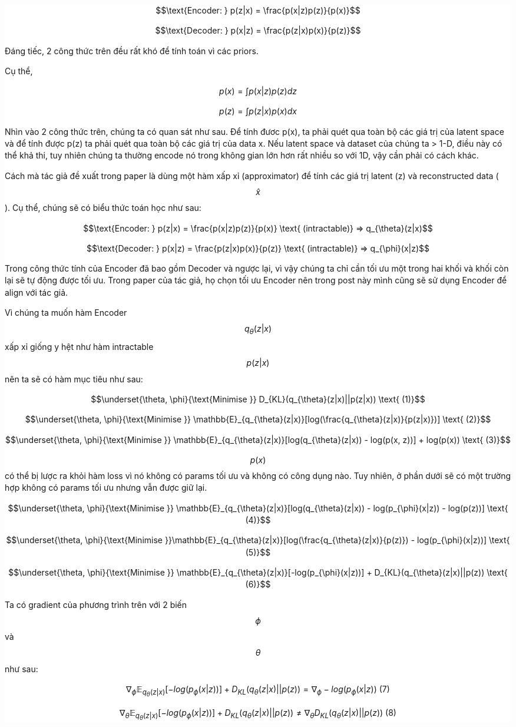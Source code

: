 $$\text{Encoder: } p(z|x) = \frac{p(x|z)p(z)}{p(x)}$$

$$\text{Decoder: } p(x|z) = \frac{p(z|x)p(x)}{p(z)}$$

Đáng tiếc, 2 công thức trên đều rất khó để tính toán vì các priors.

Cụ thể,

$$p(x) = \int p(x|z)p(z)dz$$

$$p(z) = \int p(z|x)p(x)dx$$

Nhìn vào 2 công thức trên, chúng ta có quan sát như sau. Để tính đươc p(x), ta phải quét qua toàn bộ các giá trị của latent space và để tính được p(z) ta phải quét qua toàn bộ các giá trị của data x. Nếu latent space và dataset của chúng ta > 1-D, điều này có thể khả thi, tuy nhiên chúng ta thường encode nó trong không gian lớn hơn rất nhiều so với 1D, vậy cần phải có cách khác. 

Cách mà tác giả đề xuất trong paper là dùng một hàm xấp xỉ (approximator) để tính các giá trị latent (z) và reconstructed data ($$\hat{x}$$). Cụ thể, chúng sẽ có biểu thức toán học như sau:

$$\text{Encoder: } p(z|x) = \frac{p(x|z)p(z)}{p(x)} \text{ (intractable)} => q_{\theta}(z|x)$$

$$\text{Decoder: } p(x|z) = \frac{p(z|x)p(x)}{p(z)} \text{ (intractable)} => q_{\phi}(x|z)$$

Trong công thức tính của Encoder đã bao gồm Decoder và ngược lại, vì vậy chúng ta chỉ cần tối ưu một trong hai khối và khối còn lại sẽ tự động được tối ưu. Trong paper của tác giả, họ chọn tối ưu Encoder nên trong post này mình cũng sẽ sử dụng Encoder để align với tác giả.

Vì chúng ta muốn hàm Encoder 
$$q_{\theta}(z|x)$$ 
 xấp xỉ giống y hệt như hàm intractable 
$$p(z|x)$$
 nên ta sẽ có hàm mục tiêu như sau:

$$\underset{\theta, \phi}{\text{Minimise }} D_{KL}(q_{\theta}(z|x)||p(z|x)) \text{ (1)}$$

$$\underset{\theta, \phi}{\text{Minimise }} \mathbb{E}_{q_{\theta}(z|x)}[log(\frac{q_{\theta}(z|x)}{p(z|x)})] \text{ (2)}$$

$$\underset{\theta, \phi}{\text{Minimise }} \mathbb{E}_{q_{\theta}(z|x)}[log(q_{\theta}(z|x)) - log(p(x, z))] + log(p(x)) \text{ (3)}$$

$$p(x)$$
có thể bị lược ra khỏi hàm loss vì nó không có params tối ưu và không có công dụng nào. Tuy nhiên, ở phần dưới sẽ có một trường hợp không có params tối ưu nhưng vẫn được giữ lại. 

$$\underset{\theta, \phi}{\text{Minimise }} \mathbb{E}_{q_{\theta}(z|x)}[log(q_{\theta}(z|x)) - log(p_{\phi}(x|z)) - log(p(z))] \text{ (4)}$$

$$\underset{\theta, \phi}{\text{Minimise }}\mathbb{E}_{q_{\theta}(z|x)}[log(\frac{q_{\theta}(z|x)}{p(z)}) - log(p_{\phi}(x|z))] \text{ (5)}$$

$$\underset{\theta, \phi}{\text{Minimise }} \mathbb{E}_{q_{\theta}(z|x)}[-log(p_{\phi}(x|z))] + D_{KL}(q_{\theta}(z|x)||p(z)) \text{ (6)}$$

Ta có gradient của phương trình trên với 2 biến $$\phi$$ và $$\theta$$ như sau: 

$$\nabla_{\phi}\mathbb{E}_{q_{\theta}(z|x)}[-log(p_{\phi}(x|z))] + D_{KL}(q_{\theta}(z|x)||p(z)) = \nabla_{\phi}-log(p_{\phi}(x|z)) \text{ (7)}$$

$$\nabla_{\theta}\mathbb{E}_{q_{\theta}(z|x)}[-log(p_{\phi}(x|z))] + D_{KL}(q_{\theta}(z|x)||p(z)) ≠ \nabla_{\theta}D_{KL}(q_{\theta}(z|x)||p(z)) \text{ (8)}$$


[vae_paper]: https://arxiv.org/abs/1312.6114
[nxaq_blog]: https://anhquannguyen21.github.io/2022-03-12-Variational-Autoencoder/
[keras_implementation]: https://keras.io/examples/generative/vae/